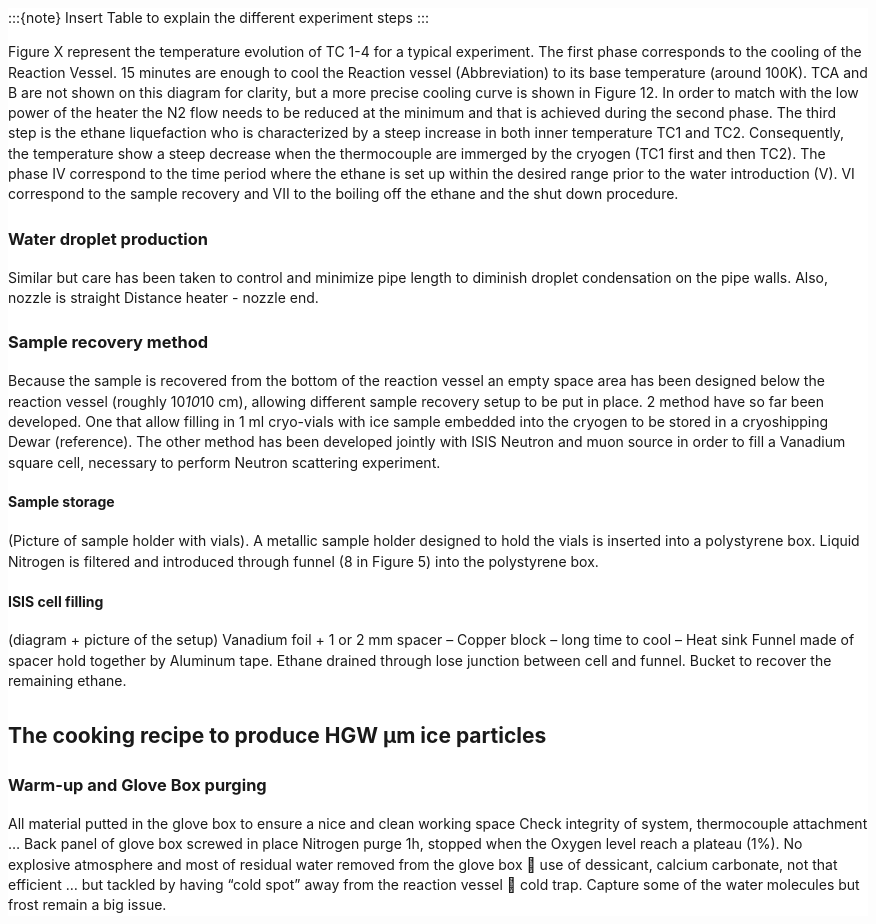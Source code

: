 :::{note}
Insert Table to explain the different experiment steps
:::

Figure X represent the temperature evolution of TC 1-4 for a typical experiment. The first phase corresponds to the cooling of the Reaction Vessel. 15 minutes are enough to cool the Reaction vessel (Abbreviation) to its base temperature (around 100K). TCA and B are not shown on this diagram for clarity, but a more precise cooling curve is shown in Figure 12. In order to match with the low power of the heater the N2 flow needs to be reduced at the minimum and that is achieved during the second phase. The third step is the ethane liquefaction who is characterized by a steep increase in both inner temperature TC1 and TC2. Consequently, the temperature show a steep decrease when the thermocouple are immerged by the cryogen (TC1 first and then TC2). The phase IV correspond to the time period where the ethane is set up within the desired range prior to the water introduction (V). VI correspond to the sample recovery and VII to the boiling off the ethane and the shut down procedure.

### Water droplet production

Similar but care has been taken to control and minimize pipe length to diminish droplet condensation on the pipe walls. Also, nozzle is straight 
Distance heater - nozzle end. 

### Sample recovery method

Because the sample is recovered from the bottom of the reaction vessel an empty space area has been designed below the reaction vessel (roughly 10*10*10 cm), allowing different sample recovery setup to be put in place. 2 method have so far been developed. One that allow filling in 1 ml cryo-vials with ice sample embedded into the cryogen to be stored in a cryoshipping Dewar (reference). The other method has been developed jointly with ISIS Neutron and muon source in order to fill a Vanadium square cell, necessary to perform Neutron scattering experiment.  

#### Sample storage

(Picture of sample holder with vials). 
A metallic sample holder designed to hold the vials is inserted into a polystyrene box. Liquid Nitrogen is filtered and introduced through funnel (8 in Figure 5) into the polystyrene box. 

#### ISIS cell filling

(diagram + picture of the setup)
Vanadium foil + 1 or 2 mm spacer – 
Copper block – long time to cool – Heat sink
Funnel made of spacer hold together by Aluminum tape. 
Ethane drained through lose junction between cell and funnel. 
Bucket to recover the remaining ethane.

## The cooking recipe to produce HGW µm ice particles

### Warm-up and Glove Box purging 

All material putted in the glove box to ensure a nice and clean working space
Check integrity of system, thermocouple attachment …
Back panel of glove box screwed in place
Nitrogen purge 1h, stopped when the Oxygen level reach a plateau (1%). No explosive atmosphere and most of residual water removed from the glove box  use of dessicant, calcium carbonate, not that efficient … but tackled by having “cold spot” away from the reaction vessel  cold trap. Capture some of the water molecules but frost remain a big issue.

